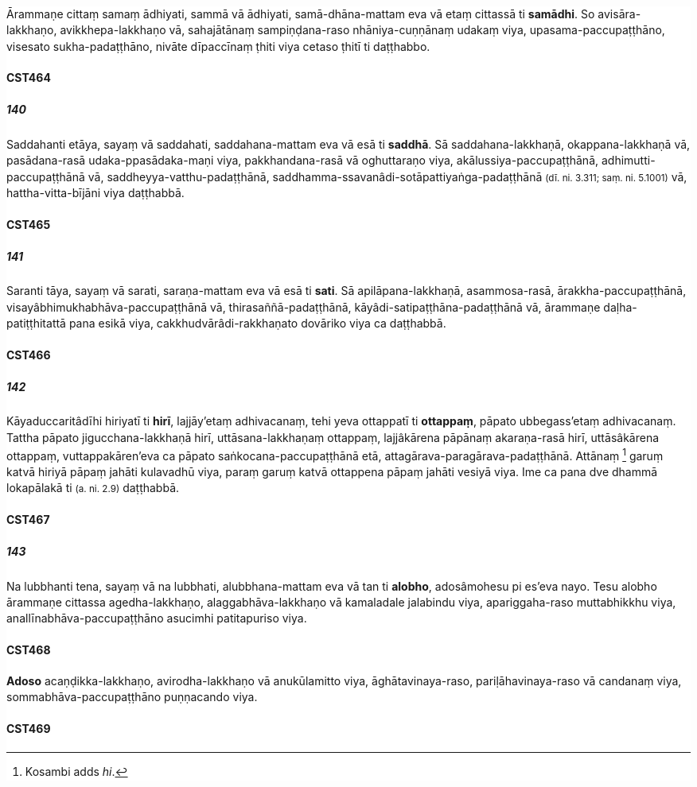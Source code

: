 Ārammaṇe cittaṃ samaṃ ādhiyati, sammā vā ādhiyati, samā-dhāna-mattam eva vā etaṃ cittassā ti **samādhi**. So avisāra-lakkhaṇo, avikkhepa-lakkhaṇo vā, sahajātānaṃ sampiṇḍana-raso nhāniya-cuṇṇānaṃ udakaṃ viya, upasama-paccupaṭṭhāno, visesato sukha-padaṭṭhāno, nivāte dīpaccīnaṃ ṭhiti viya cetaso ṭhitī ti daṭṭhabbo.

#### CST464

##### 140

Saddahanti etāya, sayaṃ vā saddahati, saddahana-mattam eva vā esā ti **saddhā**. Sā saddahana-lakkhaṇā, okappana-lakkhaṇā vā, pasādana-rasā udaka-ppasādaka-maṇi viya, pakkhandana-rasā vā oghuttaraṇo viya, akālussiya-paccupaṭṭhānā, adhimutti-paccupaṭṭhānā vā, saddheyya-vatthu-padaṭṭhānā, saddhamma-ssavanâdi-sotāpattiyaṅga-padaṭṭhānā <small>(dī. ni. 3.311; saṃ. ni. 5.1001)</small> vā, hattha-vitta-bījāni viya daṭṭhabbā.

#### CST465

##### 141

Saranti tāya, sayaṃ vā sarati, saraṇa-mattam eva vā esā ti **sati**. Sā apilāpana-lakkhaṇā, asammosa-rasā, ārakkha-paccupaṭṭhānā, visayâbhimukhabhāva-paccupaṭṭhānā vā, thirasaññā-padaṭṭhānā, kāyâdi-satipaṭṭhāna-padaṭṭhānā vā, ārammaṇe daḷha-patiṭṭhitattā pana esikā viya, cakkhudvārâdi-rakkhaṇato dovāriko viya ca daṭṭhabbā.

#### CST466

##### 142

Kāyaduccaritâdīhi hiriyatī ti **hirī**, lajjāy’etaṃ adhivacanaṃ, tehi yeva ottappatī ti **ottappaṃ**, pāpato ubbegass’etaṃ adhivacanaṃ. Tattha pāpato jigucchana-lakkhaṇā hirī, uttāsana-lakkhaṇaṃ ottappaṃ, lajjâkārena pāpānaṃ akaraṇa-rasā hirī, uttāsâkārena ottappaṃ, vuttappakāren’eva ca pāpato saṅkocana-paccupaṭṭhānā etā, attagārava-paragārava-padaṭṭhānā. Attānaṃ [^142-1] garuṃ katvā hiriyā pāpaṃ jahāti kulavadhū viya, paraṃ garuṃ katvā ottappena pāpaṃ jahāti vesiyā viya. Ime ca pana dve dhammā lokapālakā ti <small>(a. ni. 2.9)</small> daṭṭhabbā.

[^142-1]: Kosambi adds *hi*.

#### CST467

##### 143

Na lubbhanti tena, sayaṃ vā na lubbhati, alubbhana-mattam eva vā tan ti **alobho**, adosâmohesu pi es’eva nayo. Tesu alobho ārammaṇe cittassa agedha-lakkhaṇo, alaggabhāva-lakkhaṇo vā kamaladale jalabindu viya, apariggaha-raso muttabhikkhu viya, anallīnabhāva-paccupaṭṭhāno asucimhi patitapuriso viya.

#### CST468

**Adoso** acaṇḍikka-lakkhaṇo, avirodha-lakkhaṇo vā anukūlamitto viya, āghātavinaya-raso, pariḷāhavinaya-raso vā candanaṃ viya, sommabhāva-paccupaṭṭhāno puṇṇacando viya.

#### CST469



[^14-1]: Kosambi *evarūpaṃ*.
[^21-1]: Kosambi *Atthadhamma°*, always.
[^28-1]: Kosambi *saddhammasavanaṃ*.
[^30-1]: Ṭīkā: *Dhammapade Yamakavaggo Opammavaggo ti vadanti*.
[^36-1]: Kosambi *Upādāyarūpaṃ*.
[^37-1]: Kosambi *bhūtappasāda*.
[^45-1]: Kosambi omits.
[^93-1]: Kosambi *asanniṭṭhāna°*.
[^105-1]: Kosambi *phala-samāpattivasena*.
[^108-1]: Kosambi *voṭṭhapana°*, always.
[^122-1]: Kosambi *anubandhantaṃ*.
[^123-1]: Kosambi adds *bhavato*.